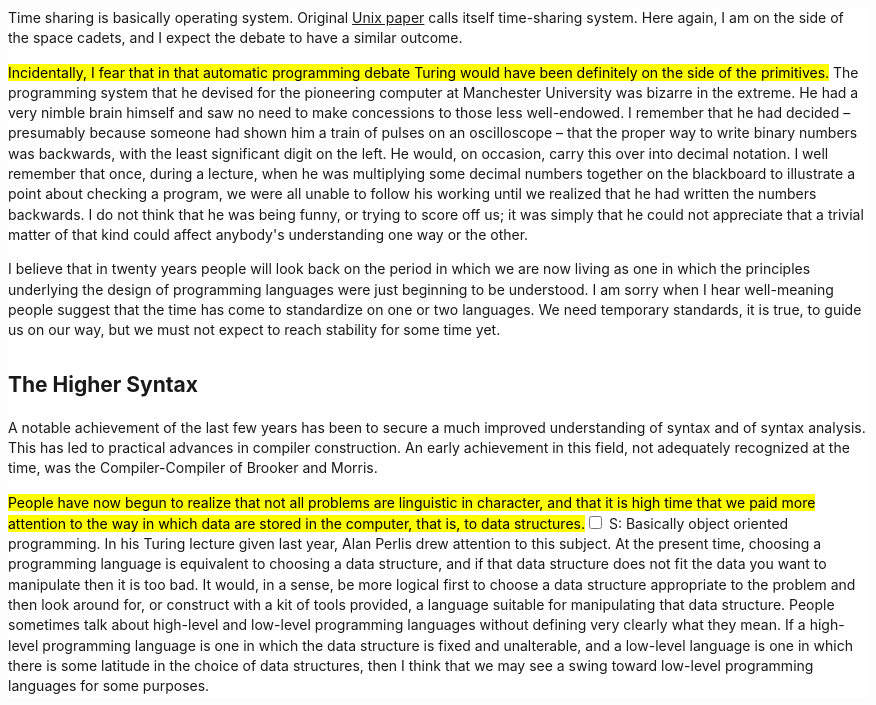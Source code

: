Time sharing is basically operating system. Original [Unix paper](http://localhost:4000/classic_papers/unix-time-sharing-system.html) calls itself time-sharing system.</span>
Here again, I am on the side of the space cadets, and
I expect the debate to have a similar outcome.


<mark>Incidentally, I fear that in that automatic programming debate Turing would
have been definitely on the side of the primitives.</mark> The programming system
that he devised for the pioneering computer at Manchester University was
bizarre in the extreme. He had a very nimble brain himself and saw no need
to make concessions to those less well-endowed. I remember that he had
decided – presumably because someone had shown him a train of pulses on an
oscilloscope – that the proper way to write binary numbers was backwards,
with the least significant digit on the left. He would, on occasion, carry
this over into decimal notation. I well remember that once, during a
lecture, when he was multiplying some decimal numbers together on the
blackboard to illustrate a point about checking a program, we were all
unable to follow his working until we realized that he had written the
numbers backwards. I do not think that he was being funny, or trying to
score off us; it was simply that he could not appreciate that a trivial
matter of that kind could affect anybody's understanding one way or the
other.

I believe that in twenty years people will look back on the period in which
we are now living as one in which the principles underlying the design of
programming languages were just beginning to be understood. I am sorry when
I hear well-meaning people suggest that the time has come to standardize on
one or two languages. We need temporary standards, it is true, to guide us
on our way, but we must not expect to reach stability for some time yet.

## The Higher Syntax

A notable achievement of the last few years has been to secure a much
improved understanding of syntax and of syntax analysis. This has led to
practical advances in compiler construction. An early achievement in this
field, not adequately recognized at the time, was the Compiler-Compiler of
Brooker and Morris.


<mark>People have now begun to realize that not all problems are linguistic in
character, and that it is high time that we paid more attention to the way
in which data are stored in the computer, that is, to data 
structures.</mark><label for="sn-3" class="margin-toggle sidenote-number"></label><input type="checkbox" id="sn-3" class="margin-toggle"/>
<span class="sidenote">
S: Basically object oriented programming.
</span> In
his Turing lecture given last year, Alan Perlis drew attention to this
subject. At the present time, choosing a programming language is equivalent
to choosing a data structure, and if that data structure does not fit the
data you want to manipulate then it is too bad. It would, in a sense, be
more logical first to choose a data structure appropriate to the problem and
then look around for, or construct with a kit of tools provided, a language
suitable for manipulating that data structure. People sometimes talk about
high-level and low-level programming languages without defining very clearly
what they mean. If a high-level programming language is one in which the
data structure is fixed and unalterable, and a low-level language is one in
which there is some latitude in the choice of data structures, then I think
that we may see a swing toward low-level programming languages for some
purposes.

